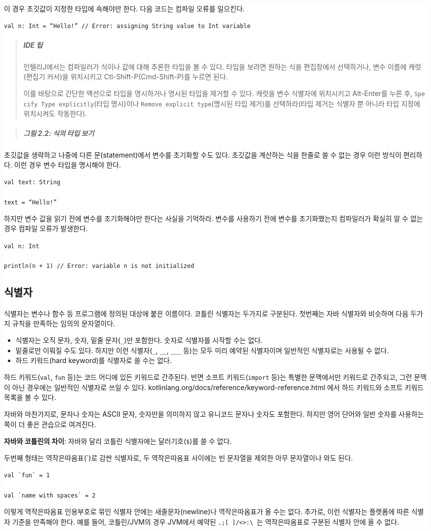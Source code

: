 이 경우 초깃값이 지정한 타입에 속해야만 한다. 다음 코드는 컴파일 오류를 일으킨다.

```
val n: Int = “Hello!” // Error: assigning String value to Int variable
```

>##### IDE 팁
>인텔리J에서는 컴파일러가 식이나 값에 대해 추론한 타입을 볼 수 있다. 타입을 보려면 원하는 식을 편집창에서 선택하거나, 변수 이름에 캐럿(편집기 커서)을 위치시키고 Ctl-Shift-P(Cmd-Shift-P)를 누르면 된다.
>
>이를 바탕으로 간단한 액션으로 타입을 명시하거나 명시된 타입을 제거할 수 있다. 캐럿을 변수 식별자에 위치시키고 Alt-Enter를 누른 후, `Specify Type explicitly`(타입 명시)이나 `Remove explicit type`(명시된 타입 제거)를 선택하라(타입 제거는 식별자 뿐 아니라 타입 지정에 위치시켜도 작동한다).

>##### 그림 2.2: 식의 타입 보기

초깃값을 생략하고 나중에 다른 문(statement)에서 변수를 초기화할 수도 있다. 초깃값을 계산하는 식을 한줄로 쓸 수 없는 경우 이런 방식이 편리하다. 이런 경우 변수 타입을 명시해야 한다.

```
val text: String

text = “Hello!”
```

하지만 변수 값을 읽기 전에 변수를 초기화해야만 한다는 사실을 기억하라. 변수를 사용하기 전에 변수를 초기화했는지 컴파일러가 확실히 알 수 없는 경우 컴파일 오류가 발생한다.

```
val n: Int

println(n + 1) // Error: variable n is not initialized
```

## 식별자

식별자는 변수나 함수 등 프로그램에 정의된 대상에 붙은 이름이다. 코틀린 식별자는 두가지로 구분된다. 첫번째는 자바 식별자와 비슷하며 다음 두가지 규칙을 만족하는 임의의 문자열이다.

- 식별자는 오직 문자, 숫자, 밑줄 문자(`_`)만 포함한다. 숫자로 식별자를 시작할 수는 없다.
- 밑줄로만 이뤄질 수도 있다. 하지만 이런 식별자(`_`, `__`, `___` 등)는 모두 미리 예약된 식별자이며 일반적인 식별자로는 사용될 수 없다.
- 하드 키워드(hard keyword)를 식별자로 쓸 수는 없다.

하드 키워드(`val`, `fun` 등)는 코드 어디에 있든 키워드로 간주된다. 반면 소프트 키워드(`import` 등)는 특별한 문맥에서만 키워드로 간주되고, 그런 문맥이 아닌 경우에는 일반적인 식별자로 쓰일 수 있다. kotlinlang.org/docs/reference/keyword-reference.html 에서 하드 키워드와 소프트 키워드 목록을 볼 수 있다.

자바와 마찬가지로, 문자나 숫자는 ASCII 문자, 숫자만을 의미하지 않고 유니코드 문자나 숫자도 포함한다. 하지만 영어 단어와 일반 숫자를 사용하는 쪽이 더 좋은 관습으로 여겨진다.

**자바와 코틀린의 차이**: 자바와 달리 코틀린 식별자에는 달러기호(`$`)를 쓸 수 없다.

두번째 형태는 역작은따옴표(\`)로 감싼 식별자로, 두 역작은따옴표 사이에는 빈 문자열을 제외한 아무 문자열이나 와도 된다.

```
val `fun` = 1

val `name with spaces` = 2
```

이렇게 역작은따옴표 인용부호로 묶인 식별자 안에는 새줄문자(newline)나 역작은따옴표가 올 수는 없다. 추가로, 이런 식별자는 플랫폼에 따른 식별자 기준을 만족해야 한다. 예를 들어, 코틀린/JVM의 경우 JVM에서 예약된 `.;[ ]/<>:\ `는 역작은따옴표로 구분된 식별자 안에 올 수 없다.


[^enshahar1105]: 옮긴이 - 최초 설계 당시 유니코드는 65535자면 전 세계 문자를 담기에 충분하리라고 생각하고 설계됐지만, 나중에 문자가 추가되면서 보조 문자(supplementary character)가 생겨났으며 이 문자들의 코드포인트는 `U+1000`부터 `U+10FFFF`라서 16비트 `Char` 타입에 들어갈 수 없다. 이로 인해 자바 5부터는 저수준에서는 32비트 `int`를 사용하는 식으로 API가 변경됐다. 다만, 기본 플레인(`U+0000`부터 `U+FFFF`)에 속하는 문자는 여전히 `char` 타입에 들어갈 수 있지만, 그렇지 못한 문자들은 `char` 하나만으로는 표현하지 못하는 경우가 생긴다. 이에 대해서는 `https://www.oracle.com/technical-resources/articles/javase/supplementary.html` 를 읽어보라(영문).
[^enshahar0901]: 옮긴이 - 실수를 정수로 만들 때 수직선상에서 0쪽으로 값이 이동한다고 생각하면 된다. 즉, 절대값이 감소하는 방향으로 변환이 이뤄진다. 예를 들어 1.5는 1로, -1.5는 -1로 바뀐다. 한편, 여기서 rounding은 10진수에서 벌어지지 않고 2진수에서 벌어진다는 점에 유의하라. 마지막 예제에서 `999999995904`가 나오는 이유가 바로 이때문이다. 
[^enshahar1057]: 옮긴이 - 혼합 연산을 허용하기는 하지만, 부동소수점 수 사이의 비교나 정수와 부동소수점 수 사이를 비교할 때는 조심해야 한다. 유효숫자 범위에 따라 미묘한 버그가 발생할 수 있다. 이에 대해 자세히 설명하는 것인 이 책의 범위를 벗어난다. 수치해석 관련 서적을 찾아보라.
[^enshahar1103]: 옮긴이 - 의미상으로 `NaN`은 수가 아니기 때문에 두 `NaN`이 같은 값인지를 비교할 수는 없다. 또 다른 측면에서 기술적으로 보자면, 쓰기는 `NaN`이라고 마치 한 값인 것처럼 썼지만 `NaN`을 표현하는 비트 패턴은 다양하다는 점을 이렇게 `NaN==NaN`이 항상 `false`가 되야 하는 이유로 들 수 있다. 예를 들어 32비트 `Float`에서 `Nan`은 `s111 1111 1xxx xxxx xxxx xxxx xxxx xxxx` (`s`는 부호, `x`는 `0` 또는 `1`) 형태로 표현된다. `Float.NaN`은 이런 값 중 `0x7fc00000`로 인코딩되어 있지만, 실제 부동소수점 연산에서는 다양한 `NaN`이 발생할 수 있다. 그래서 어떤 값이 `NaN`인지를 `NaN` 상수와 직접 비교해 알아낼 수는 없고, `isNaN()` 함수를 사용해야 한다.
[^enshahar1112]: 옮긴이 - 정적으로라는 말은 실행하기 전의 상태(주로 소스코드나 컴파일된 바이트 코드)에서를 뜻한다. 반대로 동적으로(dynamically)라는 말은 프로그램을 실행하는 시점(즉 런타임)을 뜻한다.